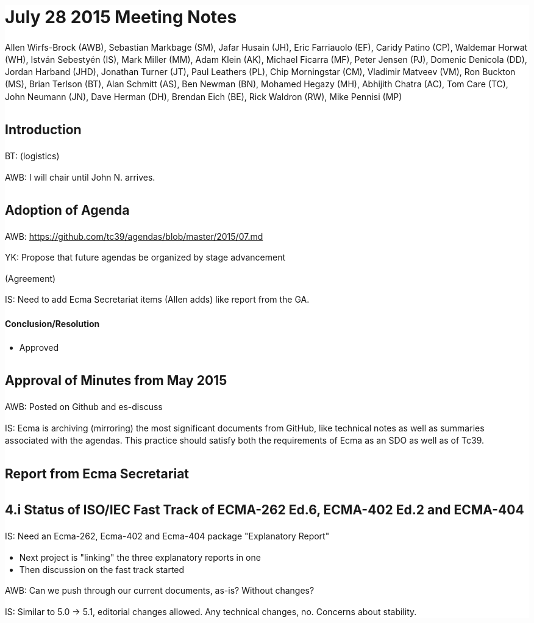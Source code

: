 # July 28 2015 Meeting Notes    

Allen Wirfs-Brock (AWB), Sebastian Markbage (SM), Jafar Husain (JH), Eric Farriauolo (EF), Caridy Patino (CP), Waldemar Horwat (WH), István Sebestyén (IS), Mark Miller (MM), Adam Klein (AK), Michael Ficarra (MF), Peter Jensen (PJ), Domenic Denicola (DD), Jordan Harband (JHD), Jonathan Turner (JT), Paul Leathers (PL), Chip Morningstar (CM), Vladimir Matveev (VM), Ron Buckton (MS), Brian Terlson (BT), Alan Schmitt (AS), Ben Newman (BN), Mohamed Hegazy (MH), Abhijith Chatra (AC), Tom Care (TC), John Neumann  (JN), Dave Herman (DH), Brendan Eich (BE), Rick Waldron (RW), Mike Pennisi (MP)


## Introduction

BT: (logistics)

AWB: I will chair until John N. arrives.


## Adoption of Agenda

AWB: https://github.com/tc39/agendas/blob/master/2015/07.md

YK: Propose that future agendas be organized by stage advancement

(Agreement)

IS: Need to add Ecma Secretariat items (Allen adds) like report from the GA.

#### Conclusion/Resolution  

- Approved


## Approval of Minutes from May 2015

AWB: Posted on Github and es-discuss

IS: Ecma is archiving (mirroring) the most significant documents from GitHub, like technical notes as well as summaries associated with the agendas. 
This practice should satisfy both the requirements of Ecma as an SDO as well as of Tc39.


## Report from Ecma Secretariat

## 4.i Status of ISO/IEC Fast Track of ECMA-262 Ed.6, ECMA-402 Ed.2 and ECMA-404

IS: Need an Ecma-262, Ecma-402 and Ecma-404 package "Explanatory Report"

- Next project is "linking" the three explanatory reports in one
- Then discussion on the fast track started

AWB: Can we push through our current documents, as-is? Without changes?

IS: Similar to 5.0 -> 5.1, editorial changes allowed. Any technical changes, no. Concerns about stability.
